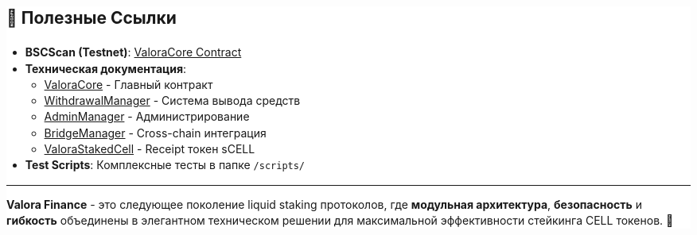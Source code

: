 ## 🔗 Полезные Ссылки

- **BSCScan (Testnet)**: [ValoraCore Contract](https://testnet.bscscan.com/address/0xBEf897F53AbAF03a11F8B69D90366E886654fFfC)
- **Техническая документация**: 
  - [ValoraCore](docs/ValoraCore.md) - Главный контракт
  - [WithdrawalManager](docs/WithdrawalManager.md) - Система вывода средств
  - [AdminManager](docs/AdminManager.md) - Администрирование
  - [BridgeManager](docs/BridgeManager.md) - Cross-chain интеграция
  - [ValoraStakedCell](docs/ValoraStakedCell.md) - Receipt токен sCELL
- **Test Scripts**: Комплексные тесты в папке `/scripts/`

---

**Valora Finance** - это следующее поколение liquid staking протоколов, где **модульная архитектура**, **безопасность** и **гибкость** объединены в элегантном техническом решении для максимальной эффективности стейкинга CELL токенов. 🚀 